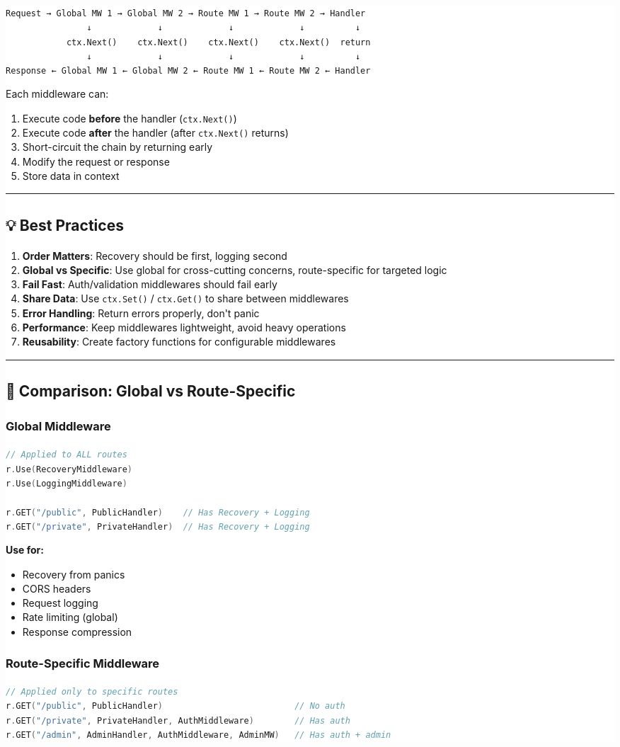 ```
Request → Global MW 1 → Global MW 2 → Route MW 1 → Route MW 2 → Handler
                ↓             ↓             ↓             ↓          ↓
            ctx.Next()    ctx.Next()    ctx.Next()    ctx.Next()  return
                ↓             ↓             ↓             ↓          ↓
Response ← Global MW 1 ← Global MW 2 ← Route MW 1 ← Route MW 2 ← Handler
```

Each middleware can:
1. Execute code **before** the handler (`ctx.Next()`)
2. Execute code **after** the handler (after `ctx.Next()` returns)
3. Short-circuit the chain by returning early
4. Modify the request or response
5. Store data in context

---

## 💡 Best Practices

1. **Order Matters**: Recovery should be first, logging second
2. **Global vs Specific**: Use global for cross-cutting concerns, route-specific for targeted logic
3. **Fail Fast**: Auth/validation middlewares should fail early
4. **Share Data**: Use `ctx.Set()` / `ctx.Get()` to share between middlewares
5. **Error Handling**: Return errors properly, don't panic
6. **Performance**: Keep middlewares lightweight, avoid heavy operations
7. **Reusability**: Create factory functions for configurable middlewares

---

## 🔄 Comparison: Global vs Route-Specific

### Global Middleware

```go
// Applied to ALL routes
r.Use(RecoveryMiddleware)
r.Use(LoggingMiddleware)

r.GET("/public", PublicHandler)    // Has Recovery + Logging
r.GET("/private", PrivateHandler)  // Has Recovery + Logging
```

**Use for:**
- Recovery from panics
- CORS headers
- Request logging
- Rate limiting (global)
- Response compression

### Route-Specific Middleware

```go
// Applied only to specific routes
r.GET("/public", PublicHandler)                          // No auth
r.GET("/private", PrivateHandler, AuthMiddleware)        // Has auth
r.GET("/admin", AdminHandler, AuthMiddleware, AdminMW)   // Has auth + admin
```

